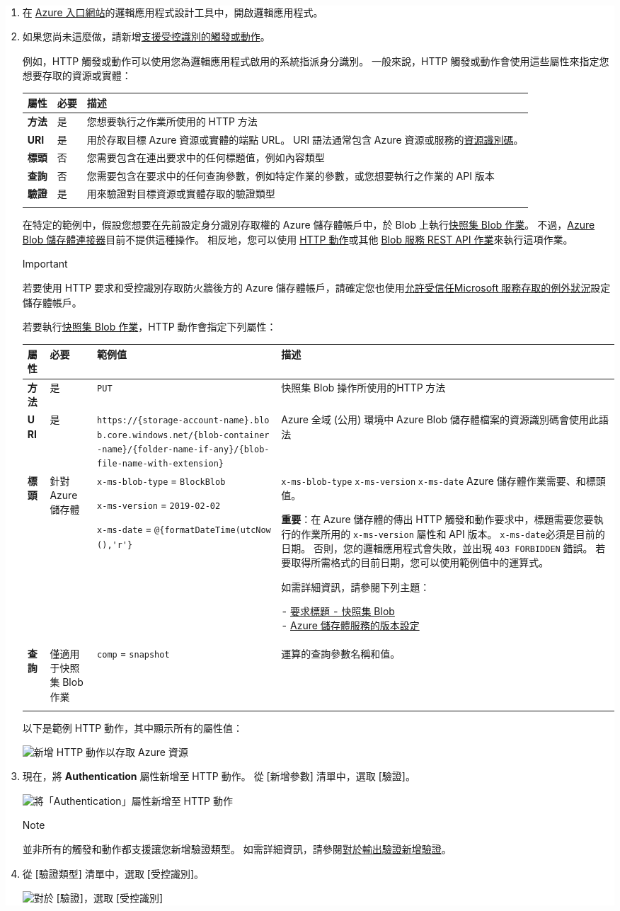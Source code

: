 1. 在 [Azure 入口網站](https://portal.azure.com)的邏輯應用程式設計工具中，開啟邏輯應用程式。

1. 如果您尚未這麼做，請新增[支援受控識別的觸發或動作](logic-apps-securing-a-logic-app.md#managed-identity-authentication)。

   例如，HTTP 觸發或動作可以使用您為邏輯應用程式啟用的系統指派身分識別。 一般來說，HTTP 觸發或動作會使用這些屬性來指定您想要存取的資源或實體：

   | 屬性 | 必要 | 描述 |
   |----------|----------|-------------|
   | **方法** | 是 | 您想要執行之作業所使用的 HTTP 方法 |
   | **URI** | 是 | 用於存取目標 Azure 資源或實體的端點 URL。 URI 語法通常包含 Azure 資源或服務的[資源識別碼](../active-directory/managed-identities-azure-resources/services-support-managed-identities.md#azure-services-that-support-azure-ad-authentication)。 |
   | **標頭** | 否 | 您需要包含在連出要求中的任何標題值，例如內容類型 |
   | **查詢** | 否 | 您需要包含在要求中的任何查詢參數，例如特定作業的參數，或您想要執行之作業的 API 版本 |
   | **驗證** | 是 | 用來驗證對目標資源或實體存取的驗證類型 |
   ||||

   在特定的範例中，假設您想要在先前設定身分識別存取權的 Azure 儲存體帳戶中，於 Blob 上執行[快照集 Blob 作業](/rest/api/storageservices/snapshot-blob)。 不過，[Azure Blob 儲存體連接器](/connectors/azureblob/)目前不提供這種操作。 相反地，您可以使用 [HTTP 動作](../logic-apps/logic-apps-workflow-actions-triggers.md#http-action)或其他 [Blob 服務 REST API 作業](/rest/api/storageservices/operations-on-blobs)來執行這項作業。

   > [!IMPORTANT]
   > 若要使用 HTTP 要求和受控識別存取防火牆後方的 Azure 儲存體帳戶，請確定您也使用[允許受信任Microsoft 服務存取的例外狀況](../connectors/connectors-create-api-azureblobstorage.md#access-trusted-service)設定儲存體帳戶。

   若要執行[快照集 Blob 作業](/rest/api/storageservices/snapshot-blob)，HTTP 動作會指定下列屬性：

   | 屬性 | 必要 | 範例值 | 描述 |
   |----------|----------|---------------|-------------|
   | **方法** | 是 | `PUT`| 快照集 Blob 操作所使用的HTTP 方法 |
   | **URI** | 是 | `https://{storage-account-name}.blob.core.windows.net/{blob-container-name}/{folder-name-if-any}/{blob-file-name-with-extension}` | Azure 全域 (公用) 環境中 Azure Blob 儲存體檔案的資源識別碼會使用此語法 |
   | **標頭** | 針對 Azure 儲存體 | `x-ms-blob-type` = `BlockBlob` <p>`x-ms-version` = `2019-02-02` <p>`x-ms-date` = `@{formatDateTime(utcNow(),'r'}` | `x-ms-blob-type` `x-ms-version` `x-ms-date` Azure 儲存體作業需要、和標頭值。 <p><p>**重要**：在 Azure 儲存體的傳出 HTTP 觸發和動作要求中，標題需要您要執行的作業所用的 `x-ms-version` 屬性和 API 版本。 `x-ms-date`必須是目前的日期。 否則，您的邏輯應用程式會失敗，並出現 `403 FORBIDDEN` 錯誤。 若要取得所需格式的目前日期，您可以使用範例值中的運算式。 <p>如需詳細資訊，請參閱下列主題： <p><p>- [要求標題 - 快照集 Blob](/rest/api/storageservices/snapshot-blob#request) <br>- [Azure 儲存體服務的版本設定](/rest/api/storageservices/versioning-for-the-azure-storage-services#specifying-service-versions-in-requests) |
   | **查詢** | 僅適用于快照集 Blob 作業 | `comp` = `snapshot` | 運算的查詢參數名稱和值。 |
   |||||

   以下是範例 HTTP 動作，其中顯示所有的屬性值：

   ![新增 HTTP 動作以存取 Azure 資源](./media/create-managed-service-identity/http-action-example.png)

1. 現在，將 **Authentication** 屬性新增至 HTTP 動作。 從 [新增參數] 清單中，選取 [驗證]。

   ![將「Authentication」屬性新增至 HTTP 動作](./media/create-managed-service-identity/add-authentication-property.png)

   > [!NOTE]
   > 並非所有的觸發和動作都支援讓您新增驗證類型。 如需詳細資訊，請參閱[對於輸出驗證新增驗證](../logic-apps/logic-apps-securing-a-logic-app.md#add-authentication-outbound)。

1. 從 [驗證類型] 清單中，選取 [受控識別]。

   ![對於 [驗證]，選取 [受控識別]](./media/create-managed-service-identity/select-managed-identity.png)
